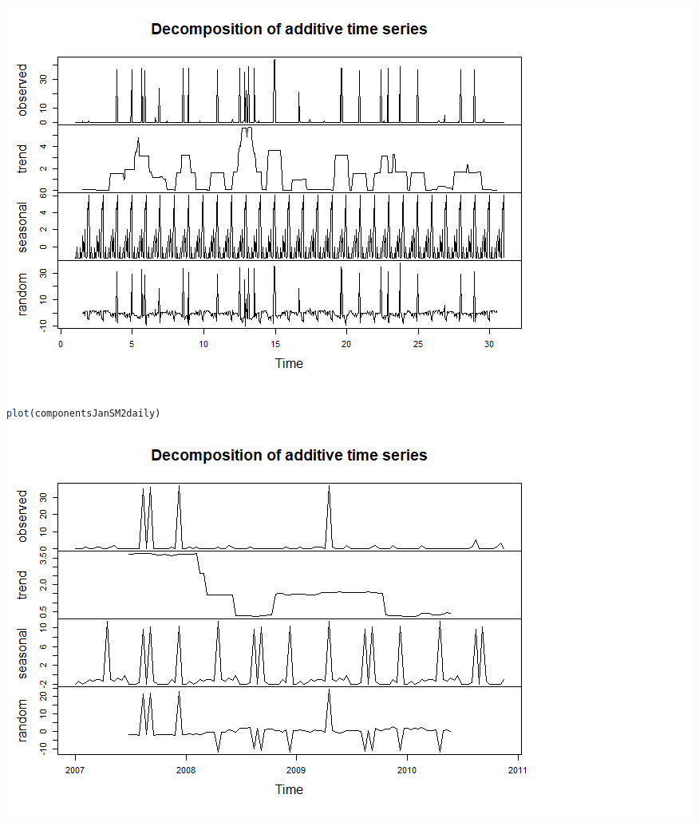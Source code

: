 ![](Energymarkdown_files/figure-markdown_github/unnamed-chunk-16-2.png)

``` r
plot(componentsJanSM2daily)
```

![](Energymarkdown_files/figure-markdown_github/unnamed-chunk-16-3.png)
